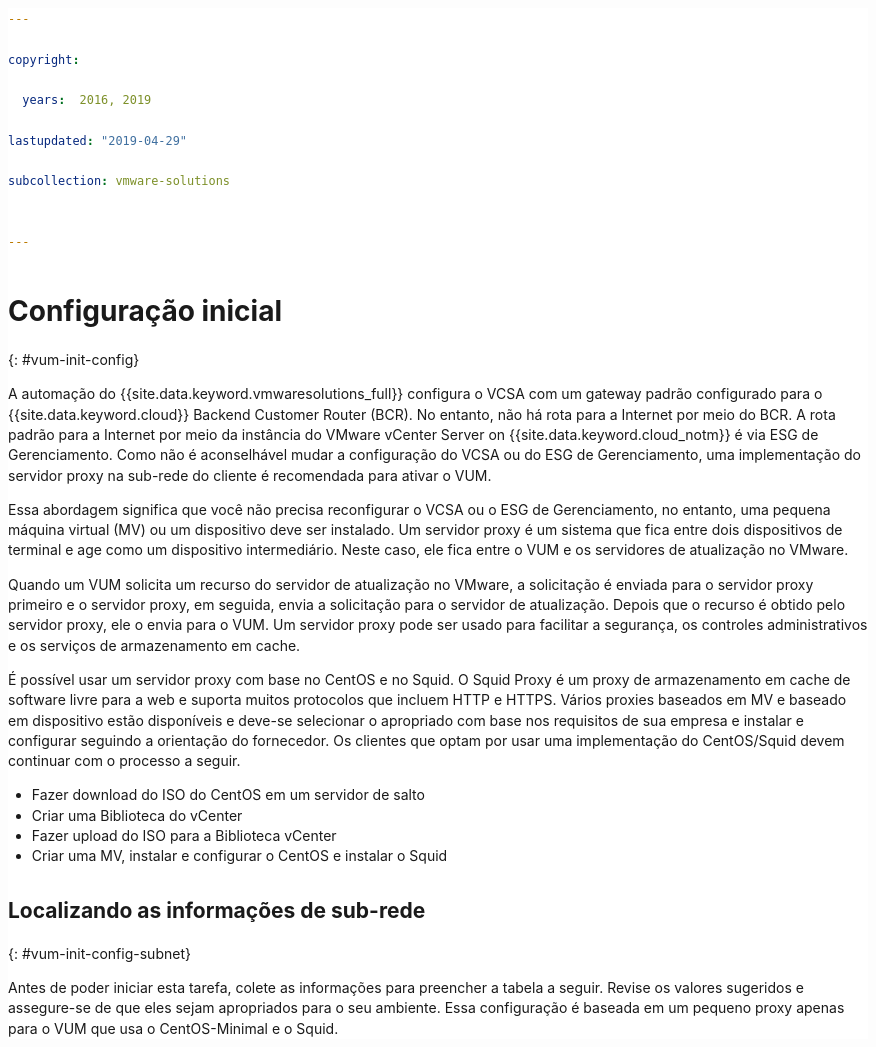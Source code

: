 ```yaml
---

copyright:

  years:  2016, 2019

lastupdated: "2019-04-29"

subcollection: vmware-solutions


---
```


# Configuração inicial
{: #vum-init-config}

A automação do {{site.data.keyword.vmwaresolutions_full}} configura o VCSA com um gateway padrão configurado para o {{site.data.keyword.cloud}} Backend Customer Router (BCR). No entanto, não há rota para a Internet por meio do BCR. A rota padrão para a Internet por meio da instância do VMware vCenter Server on {{site.data.keyword.cloud_notm}} é via ESG de Gerenciamento. Como não é aconselhável mudar a configuração do VCSA ou do ESG de Gerenciamento, uma implementação do servidor proxy na sub-rede do cliente é recomendada para ativar o VUM.

Essa abordagem significa que você não precisa reconfigurar o VCSA ou o ESG de Gerenciamento, no entanto, uma pequena máquina virtual (MV) ou um dispositivo deve ser instalado. Um servidor proxy é um sistema que fica entre dois dispositivos de terminal e age como um dispositivo intermediário. Neste caso, ele fica entre o VUM e os servidores de atualização no VMware.

Quando um VUM solicita um recurso do servidor de atualização no VMware, a solicitação é enviada para o servidor proxy primeiro e o servidor proxy, em seguida, envia a solicitação para o servidor de atualização. Depois que o recurso é obtido pelo servidor proxy, ele o envia para o VUM. Um servidor proxy pode ser usado para facilitar a segurança, os controles administrativos e os serviços de armazenamento em cache.

É possível usar um servidor proxy com base no CentOS e no Squid. O Squid Proxy é um proxy de armazenamento em cache de software livre para a web e suporta muitos protocolos que incluem HTTP e HTTPS. Vários proxies baseados em MV e baseado em dispositivo estão disponíveis e deve-se selecionar o apropriado com base nos requisitos de sua empresa e instalar e configurar seguindo a orientação do fornecedor. Os clientes que optam por usar uma implementação do CentOS/Squid devem continuar com o processo a seguir.

* Fazer download do ISO do CentOS em um servidor de salto
* Criar uma Biblioteca do vCenter
* Fazer upload do ISO para a Biblioteca vCenter
* Criar uma MV, instalar e configurar o CentOS e instalar o Squid

## Localizando as informações de sub-rede
{: #vum-init-config-subnet}

Antes de poder iniciar esta tarefa, colete as informações para preencher a tabela a seguir. Revise os valores sugeridos e assegure-se de que eles sejam apropriados para o seu ambiente. Essa configuração é baseada em um pequeno proxy apenas para o VUM que usa o CentOS-Minimal e o Squid.
